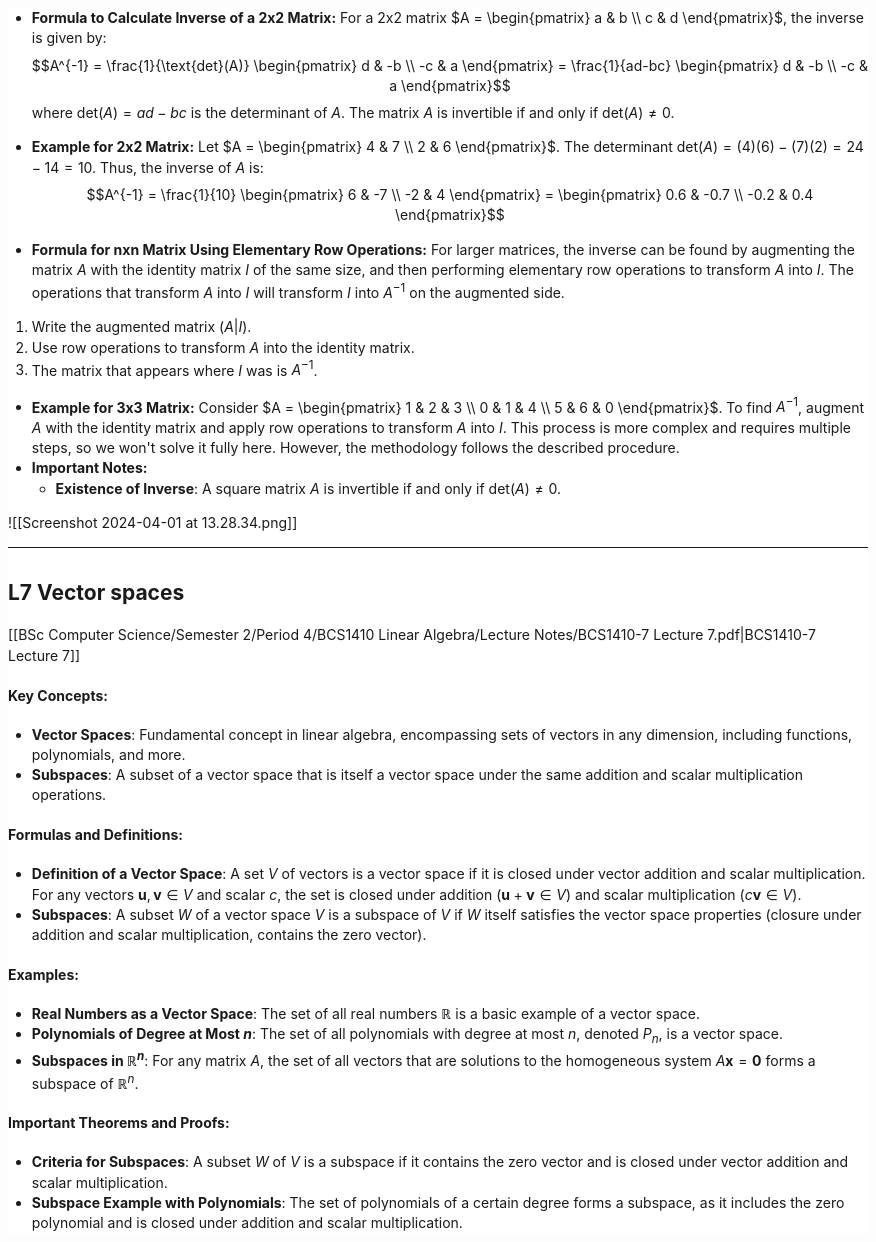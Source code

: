 - **Formula to Calculate Inverse of a 2x2 Matrix:**
For a 2x2 matrix $A = \begin{pmatrix} a & b \\ c & d \end{pmatrix}$, the inverse is given by:
$$A^{-1} = \frac{1}{\text{det}(A)} \begin{pmatrix} d & -b \\ -c & a \end{pmatrix} = \frac{1}{ad-bc} \begin{pmatrix} d & -b \\ -c & a \end{pmatrix}$$
where $\text{det}(A) = ad - bc$ is the determinant of $A$. The matrix $A$ is invertible if and only if $\text{det}(A) \neq 0$.

-  **Example for 2x2 Matrix:**
Let $A = \begin{pmatrix} 4 & 7 \\ 2 & 6 \end{pmatrix}$. The determinant $\text{det}(A) = (4)(6) - (7)(2) = 24 - 14 = 10$. Thus, the inverse of $A$ is:
$$A^{-1} = \frac{1}{10} \begin{pmatrix} 6 & -7 \\ -2 & 4 \end{pmatrix} = \begin{pmatrix} 0.6 & -0.7 \\ -0.2 & 0.4 \end{pmatrix}$$

-  **Formula for nxn Matrix Using Elementary Row Operations:**
For larger matrices, the inverse can be found by augmenting the matrix $A$ with the identity matrix $I$ of the same size, and then performing elementary row operations to transform $A$ into $I$. The operations that transform $A$ into $I$ will transform $I$ into $A^{-1}$ on the augmented side.
1. Write the augmented matrix $(A | I)$.
2. Use row operations to transform $A$ into the identity matrix.
3. The matrix that appears where $I$ was is $A^{-1}$.

-  **Example for 3x3 Matrix:**
Consider $A = \begin{pmatrix} 1 & 2 & 3 \\ 0 & 1 & 4 \\ 5 & 6 & 0 \end{pmatrix}$. To find $A^{-1}$, augment $A$ with the identity matrix and apply row operations to transform $A$ into $I$. This process is more complex and requires multiple steps, so we won't solve it fully here. However, the methodology follows the described procedure.
-  **Important Notes:**
	- **Existence of Inverse**: A square matrix $A$ is invertible if and only if $\text{det}(A) \neq 0$.

![[Screenshot 2024-04-01 at 13.28.34.png]]
- - - 

## L7 Vector spaces
[[BSc Computer Science/Semester 2/Period 4/BCS1410 Linear Algebra/Lecture Notes/BCS1410-7 Lecture 7.pdf|BCS1410-7 Lecture 7]]
#### Key Concepts:
- **Vector Spaces**: Fundamental concept in linear algebra, encompassing sets of vectors in any dimension, including functions, polynomials, and more.
- **Subspaces**: A subset of a vector space that is itself a vector space under the same addition and scalar multiplication operations.
#### Formulas and Definitions:
- **Definition of a Vector Space**: A set $V$ of vectors is a vector space if it is closed under vector addition and scalar multiplication. For any vectors $\mathbf{u}, \mathbf{v} \in V$ and scalar $c$, the set is closed under addition $(\mathbf{u}+\mathbf{v} \in V)$ and scalar multiplication $(c\mathbf{v} \in V)$.
- **Subspaces**: A subset $W$ of a vector space $V$ is a subspace of $V$ if $W$ itself satisfies the vector space properties (closure under addition and scalar multiplication, contains the zero vector).
#### Examples:
- **Real Numbers as a Vector Space**: The set of all real numbers $\mathbb{R}$ is a basic example of a vector space.
- **Polynomials of Degree at Most $n$**: The set of all polynomials with degree at most $n$, denoted $P_n$, is a vector space.
- **Subspaces in $\mathbb{R}^n$**: For any matrix $A$, the set of all vectors that are solutions to the homogeneous system $A\mathbf{x} = \mathbf{0}$ forms a subspace of $\mathbb{R}^n$.
#### Important Theorems and Proofs:
- **Criteria for Subspaces**: A subset $W$ of $V$ is a subspace if it contains the zero vector and is closed under vector addition and scalar multiplication.
- **Subspace Example with Polynomials**: The set of polynomials of a certain degree forms a subspace, as it includes the zero polynomial and is closed under addition and scalar multiplication.
